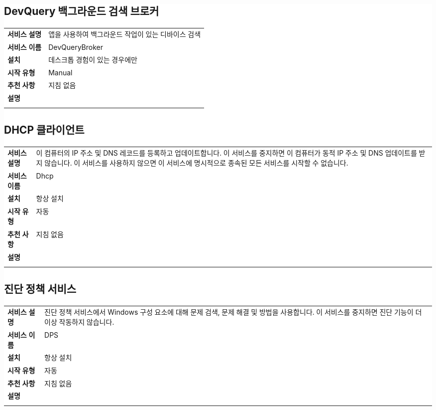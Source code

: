 

## <a name="devquery-background-discovery-broker"></a>DevQuery 백그라운드 검색 브로커         

| | |           
|---|---|           
|   **서비스 설명** |   앱을 사용하여 백그라운드 작업이 있는 디바이스 검색
|   **서비스 이름**    |   DevQueryBroker
|   **설치**    |   데스크톱 경험이 있는 경우에만
|   **시작 유형**   |   Manual
|   **추천 사항**  | 지침 없음   
|   **설명**    |   
|||         



## <a name="dhcp-client"></a>DHCP 클라이언트          

| | |           
|---|---|       
|   **서비스 설명** |   이 컴퓨터의 IP 주소 및 DNS 레코드를 등록하고 업데이트합니다. 이 서비스를 중지하면 이 컴퓨터가 동적 IP 주소 및 DNS 업데이트를 받지 않습니다. 이 서비스를 사용하지 않으면 이 서비스에 명시적으로 종속된 모든 서비스를 시작할 수 없습니다.
|   **서비스 이름**    |   Dhcp
|   **설치**    |   항상 설치
|   **시작 유형**   |   자동
|   **추천 사항**  | 지침 없음   
|   **설명**    |   
|||         



## <a name="diagnostic-policy-service"></a>진단 정책 서비스            

| | |           
|---|---|       
|   **서비스 설명** |   진단 정책 서비스에서 Windows 구성 요소에 대해 문제 검색, 문제 해결 및 방법을 사용합니다.  이 서비스를 중지하면 진단 기능이 더 이상 작동하지 않습니다.
|   **서비스 이름**    |   DPS
|   **설치**    |   항상 설치
|   **시작 유형**   |   자동
|   **추천 사항**  | 지침 없음   
|   **설명**    |   
|||         
